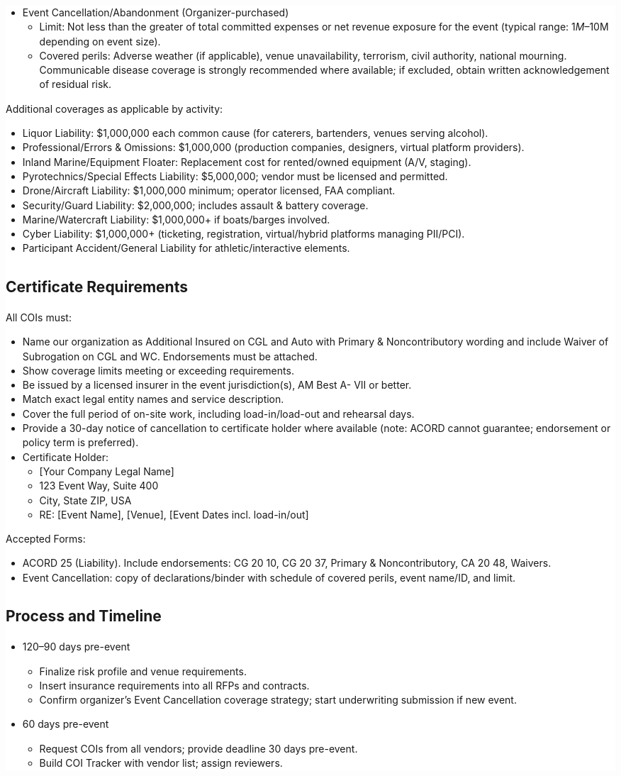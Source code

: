 - Event Cancellation/Abandonment (Organizer-purchased)
  - Limit: Not less than the greater of total committed expenses or net revenue exposure for the event (typical range: $1M–$10M depending on event size).
  - Covered perils: Adverse weather (if applicable), venue unavailability, terrorism, civil authority, national mourning. Communicable disease coverage is strongly recommended where available; if excluded, obtain written acknowledgement of residual risk.

Additional coverages as applicable by activity:
- Liquor Liability: $1,000,000 each common cause (for caterers, bartenders, venues serving alcohol).
- Professional/Errors & Omissions: $1,000,000 (production companies, designers, virtual platform providers).
- Inland Marine/Equipment Floater: Replacement cost for rented/owned equipment (A/V, staging).
- Pyrotechnics/Special Effects Liability: $5,000,000; vendor must be licensed and permitted.
- Drone/Aircraft Liability: $1,000,000 minimum; operator licensed, FAA compliant.
- Security/Guard Liability: $2,000,000; includes assault & battery coverage.
- Marine/Watercraft Liability: $1,000,000+ if boats/barges involved.
- Cyber Liability: $1,000,000+ (ticketing, registration, virtual/hybrid platforms managing PII/PCI).
- Participant Accident/General Liability for athletic/interactive elements.

## Certificate Requirements
All COIs must:
- Name our organization as Additional Insured on CGL and Auto with Primary & Noncontributory wording and include Waiver of Subrogation on CGL and WC. Endorsements must be attached.
- Show coverage limits meeting or exceeding requirements.
- Be issued by a licensed insurer in the event jurisdiction(s), AM Best A- VII or better.
- Match exact legal entity names and service description.
- Cover the full period of on-site work, including load-in/load-out and rehearsal days.
- Provide a 30-day notice of cancellation to certificate holder where available (note: ACORD cannot guarantee; endorsement or policy term is preferred).
- Certificate Holder:
  - [Your Company Legal Name]
  - 123 Event Way, Suite 400
  - City, State ZIP, USA
  - RE: [Event Name], [Venue], [Event Dates incl. load-in/out]

Accepted Forms:
- ACORD 25 (Liability). Include endorsements: CG 20 10, CG 20 37, Primary & Noncontributory, CA 20 48, Waivers.
- Event Cancellation: copy of declarations/binder with schedule of covered perils, event name/ID, and limit.

## Process and Timeline
- 120–90 days pre-event
  - Finalize risk profile and venue requirements.
  - Insert insurance requirements into all RFPs and contracts.
  - Confirm organizer’s Event Cancellation coverage strategy; start underwriting submission if new event.

- 60 days pre-event
  - Request COIs from all vendors; provide deadline 30 days pre-event.
  - Build COI Tracker with vendor list; assign reviewers.
